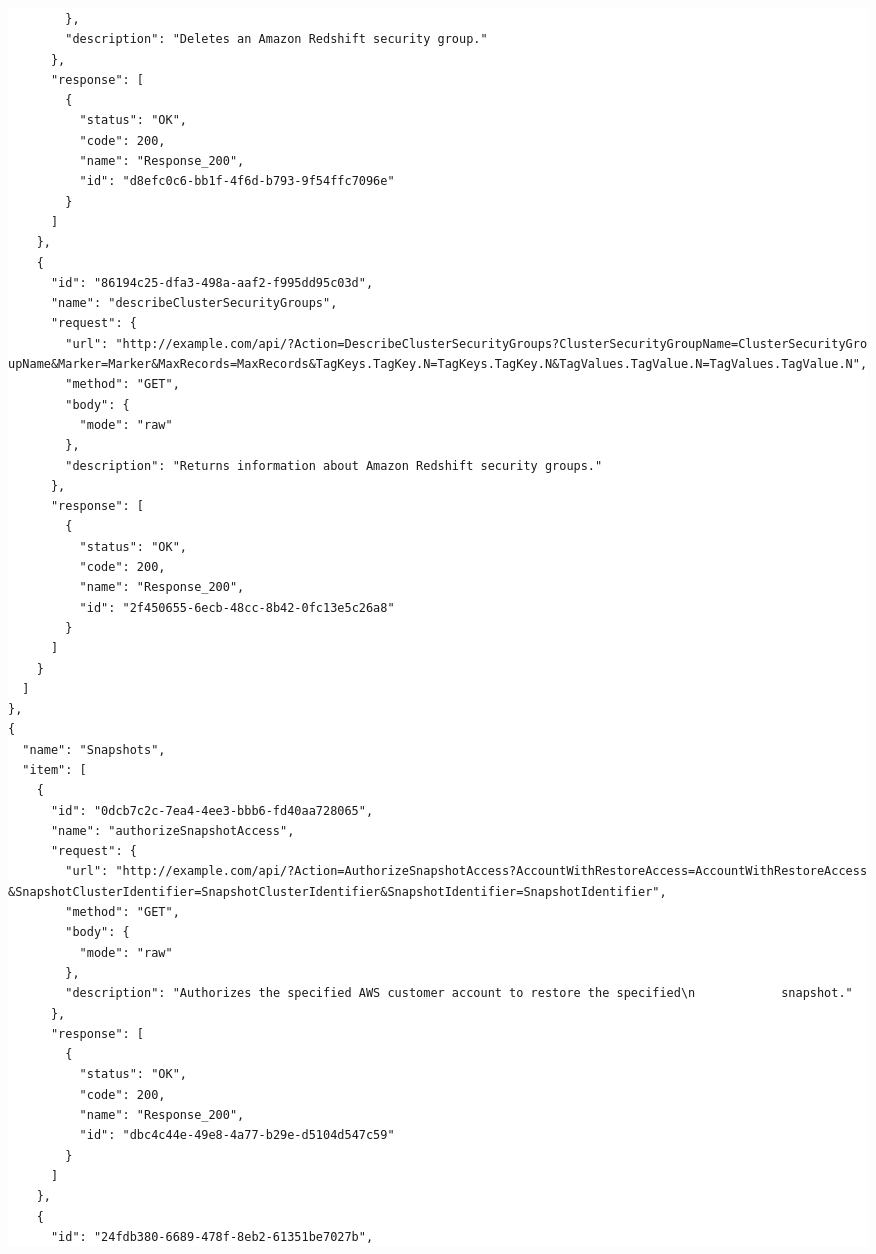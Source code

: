             },
            "description": "Deletes an Amazon Redshift security group."
          },
          "response": [
            {
              "status": "OK",
              "code": 200,
              "name": "Response_200",
              "id": "d8efc0c6-bb1f-4f6d-b793-9f54ffc7096e"
            }
          ]
        },
        {
          "id": "86194c25-dfa3-498a-aaf2-f995dd95c03d",
          "name": "describeClusterSecurityGroups",
          "request": {
            "url": "http://example.com/api/?Action=DescribeClusterSecurityGroups?ClusterSecurityGroupName=ClusterSecurityGroupName&Marker=Marker&MaxRecords=MaxRecords&TagKeys.TagKey.N=TagKeys.TagKey.N&TagValues.TagValue.N=TagValues.TagValue.N",
            "method": "GET",
            "body": {
              "mode": "raw"
            },
            "description": "Returns information about Amazon Redshift security groups."
          },
          "response": [
            {
              "status": "OK",
              "code": 200,
              "name": "Response_200",
              "id": "2f450655-6ecb-48cc-8b42-0fc13e5c26a8"
            }
          ]
        }
      ]
    },
    {
      "name": "Snapshots",
      "item": [
        {
          "id": "0dcb7c2c-7ea4-4ee3-bbb6-fd40aa728065",
          "name": "authorizeSnapshotAccess",
          "request": {
            "url": "http://example.com/api/?Action=AuthorizeSnapshotAccess?AccountWithRestoreAccess=AccountWithRestoreAccess&SnapshotClusterIdentifier=SnapshotClusterIdentifier&SnapshotIdentifier=SnapshotIdentifier",
            "method": "GET",
            "body": {
              "mode": "raw"
            },
            "description": "Authorizes the specified AWS customer account to restore the specified\n            snapshot."
          },
          "response": [
            {
              "status": "OK",
              "code": 200,
              "name": "Response_200",
              "id": "dbc4c44e-49e8-4a77-b29e-d5104d547c59"
            }
          ]
        },
        {
          "id": "24fdb380-6689-478f-8eb2-61351be7027b",